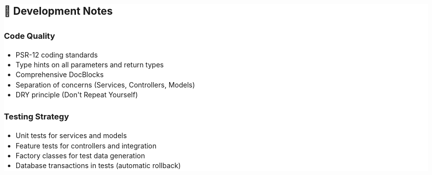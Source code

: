 ## 📝 Development Notes

### Code Quality

- PSR-12 coding standards
- Type hints on all parameters and return types
- Comprehensive DocBlocks
- Separation of concerns (Services, Controllers, Models)
- DRY principle (Don't Repeat Yourself)

### Testing Strategy

- Unit tests for services and models
- Feature tests for controllers and integration
- Factory classes for test data generation
- Database transactions in tests (automatic rollback)

